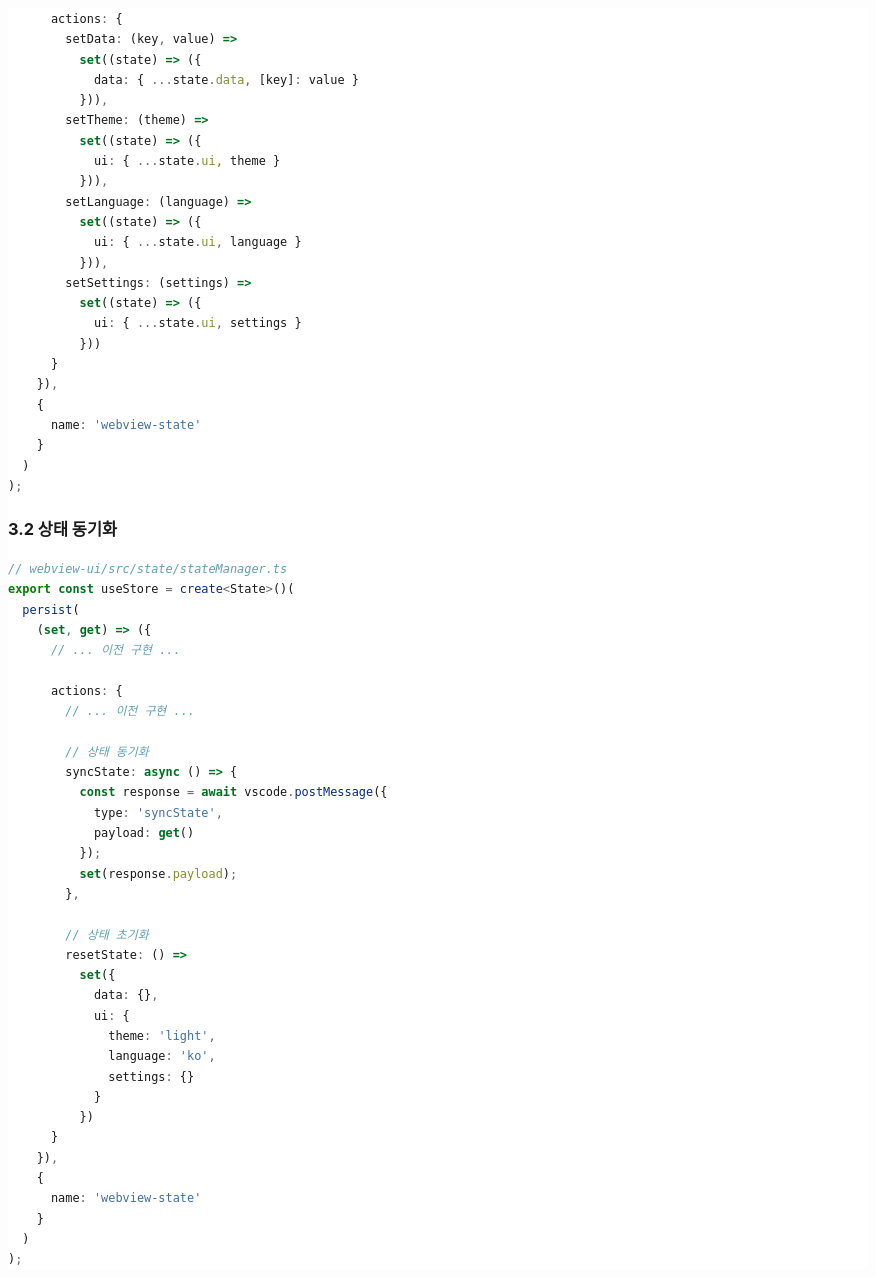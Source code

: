 ```typescript
      actions: {
        setData: (key, value) =>
          set((state) => ({
            data: { ...state.data, [key]: value }
          })),
        setTheme: (theme) =>
          set((state) => ({
            ui: { ...state.ui, theme }
          })),
        setLanguage: (language) =>
          set((state) => ({
            ui: { ...state.ui, language }
          })),
        setSettings: (settings) =>
          set((state) => ({
            ui: { ...state.ui, settings }
          }))
      }
    }),
    {
      name: 'webview-state'
    }
  )
);
```

### 3.2 상태 동기화
```typescript
// webview-ui/src/state/stateManager.ts
export const useStore = create<State>()(
  persist(
    (set, get) => ({
      // ... 이전 구현 ...

      actions: {
        // ... 이전 구현 ...

        // 상태 동기화
        syncState: async () => {
          const response = await vscode.postMessage({
            type: 'syncState',
            payload: get()
          });
          set(response.payload);
        },

        // 상태 초기화
        resetState: () =>
          set({
            data: {},
            ui: {
              theme: 'light',
              language: 'ko',
              settings: {}
            }
          })
      }
    }),
    {
      name: 'webview-state'
    }
  )
);
```

  [key: string]: any;